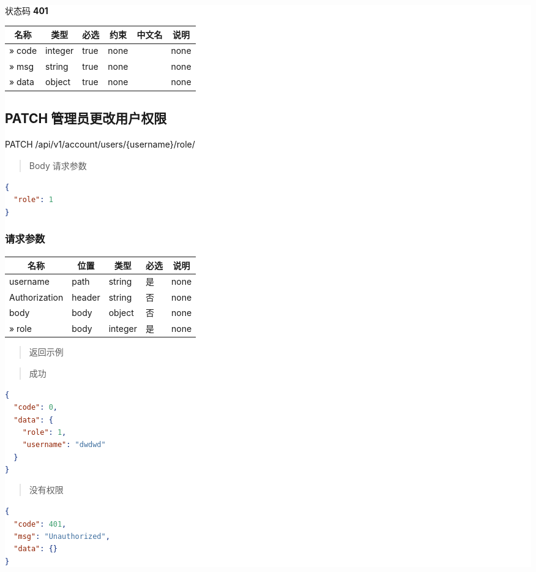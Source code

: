 状态码 **401**

|名称|类型|必选|约束|中文名|说明|
|---|---|---|---|---|---|
|» code|integer|true|none||none|
|» msg|string|true|none||none|
|» data|object|true|none||none|

## PATCH 管理员更改用户权限

PATCH /api/v1/account/users/{username}/role/

> Body 请求参数

```json
{
  "role": 1
}
```

### 请求参数

|名称|位置|类型|必选|说明|
|---|---|---|---|---|
|username|path|string| 是 |none|
|Authorization|header|string| 否 |none|
|body|body|object| 否 |none|
|» role|body|integer| 是 |none|

> 返回示例

> 成功

```json
{
  "code": 0,
  "data": {
    "role": 1,
    "username": "dwdwd"
  }
}
```

> 没有权限

```json
{
  "code": 401,
  "msg": "Unauthorized",
  "data": {}
}
```
